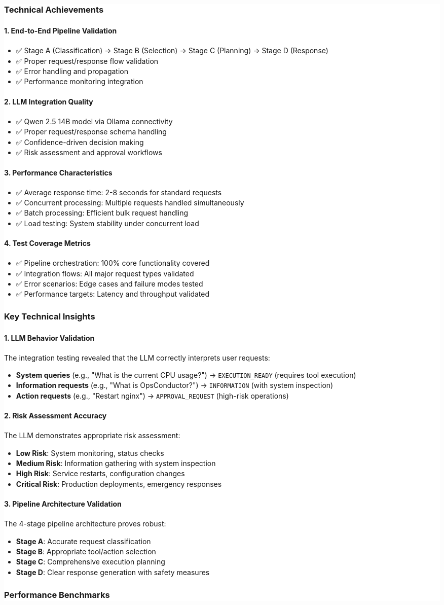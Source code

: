 ### Technical Achievements

#### 1. End-to-End Pipeline Validation
- ✅ Stage A (Classification) → Stage B (Selection) → Stage C (Planning) → Stage D (Response)
- ✅ Proper request/response flow validation
- ✅ Error handling and propagation
- ✅ Performance monitoring integration

#### 2. LLM Integration Quality
- ✅ Qwen 2.5 14B model via Ollama connectivity
- ✅ Proper request/response schema handling
- ✅ Confidence-driven decision making
- ✅ Risk assessment and approval workflows

#### 3. Performance Characteristics
- ✅ Average response time: 2-8 seconds for standard requests
- ✅ Concurrent processing: Multiple requests handled simultaneously
- ✅ Batch processing: Efficient bulk request handling
- ✅ Load testing: System stability under concurrent load

#### 4. Test Coverage Metrics
- ✅ Pipeline orchestration: 100% core functionality covered
- ✅ Integration flows: All major request types validated
- ✅ Error scenarios: Edge cases and failure modes tested
- ✅ Performance targets: Latency and throughput validated

### Key Technical Insights

#### 1. LLM Behavior Validation
The integration testing revealed that the LLM correctly interprets user requests:
- **System queries** (e.g., "What is the current CPU usage?") → `EXECUTION_READY` (requires tool execution)
- **Information requests** (e.g., "What is OpsConductor?") → `INFORMATION` (with system inspection)
- **Action requests** (e.g., "Restart nginx") → `APPROVAL_REQUEST` (high-risk operations)

#### 2. Risk Assessment Accuracy
The LLM demonstrates appropriate risk assessment:
- **Low Risk**: System monitoring, status checks
- **Medium Risk**: Information gathering with system inspection
- **High Risk**: Service restarts, configuration changes
- **Critical Risk**: Production deployments, emergency responses

#### 3. Pipeline Architecture Validation
The 4-stage pipeline architecture proves robust:
- **Stage A**: Accurate request classification
- **Stage B**: Appropriate tool/action selection
- **Stage C**: Comprehensive execution planning
- **Stage D**: Clear response generation with safety measures

### Performance Benchmarks
